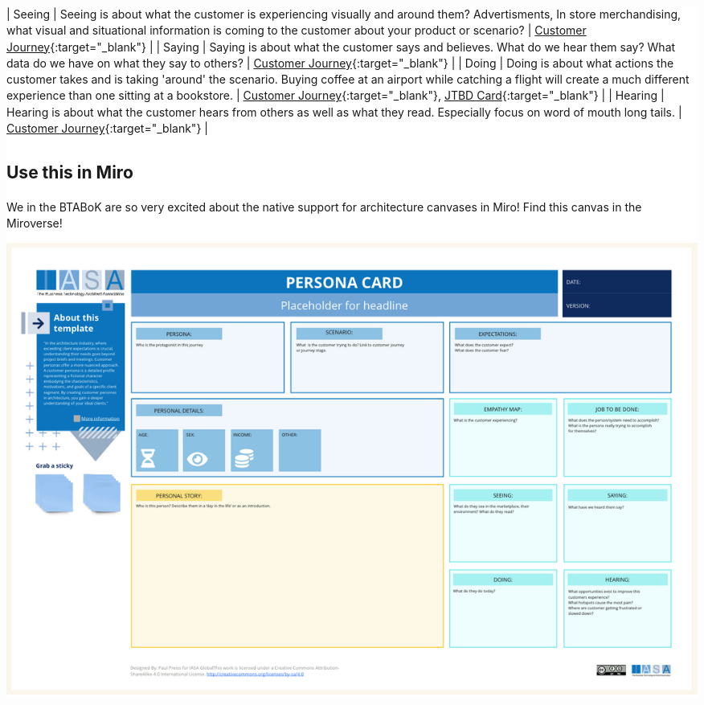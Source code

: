 | Seeing           | Seeing is about what the customer is experiencing visually and around them? Advertisments, In store merchandising, what visual and situational information is coming to the customer about your product or scenario?                                                                                                                                                                          | [Customer Journey](https://iasa-global.github.io/btabok/customer_journey_map.html){:target="_blank"}                                                                                                 |
| Saying           | Saying is about what the customer says and believes. What do we hear them say? What data do we have on what they say to others?                                                                                                                                                                                                                                                               | [Customer Journey](https://iasa-global.github.io/btabok/customer_journey_map.html){:target="_blank"}                                                                                                 |
| Doing            | Doing is about what actions the customer takes and is taking 'around' the scenario. Buying coffee at an airport while catching a flight will create a much different experience than one sitting at a bookstore.                                                                                                                                                                              | [Customer Journey](https://iasa-global.github.io/btabok/customer_journey_map.html){:target="_blank"}, [JTBD Card](https://iasa-global.github.io/btabok/strategyn_jtbd_canvas.html){:target="_blank"} |
| Hearing          | Hearing is about what the customer hears from others as well as what they read. Especially focus on word of mouth long tails.                                                                                                                                                                                                                                                                 | [Customer Journey](https://iasa-global.github.io/btabok/customer_journey_map.html){:target="_blank"}                                                                                                 |

## Use this in Miro

We in the BTABoK are so very excited about the native support for architecture canvases in Miro! Find this canvas in the Miroverse!

![Screenshot 2024-03-28 at 08.33.42.png](../../media/423b0c9bef4b1ef0f24ce49f27240ae92052052e.png)
